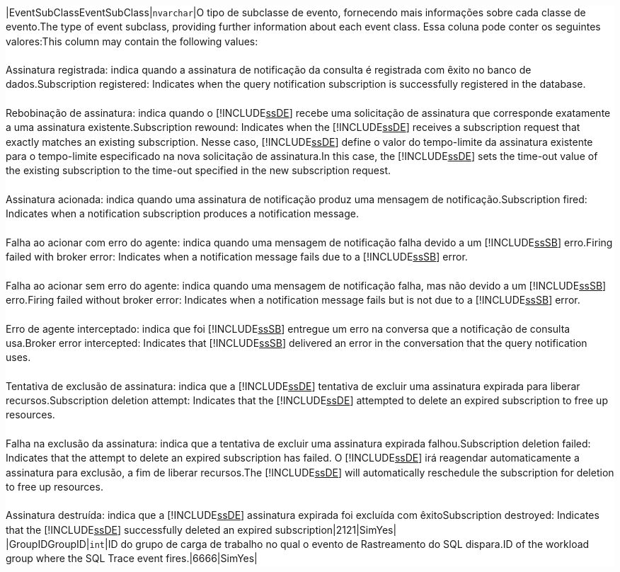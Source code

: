 |<span data-ttu-id="816c9-138">EventSubClass</span><span class="sxs-lookup"><span data-stu-id="816c9-138">EventSubClass</span></span>|`nvarchar`|<span data-ttu-id="816c9-139">O tipo de subclasse de evento, fornecendo mais informações sobre cada classe de evento.</span><span class="sxs-lookup"><span data-stu-id="816c9-139">The type of event subclass, providing further information about each event class.</span></span> <span data-ttu-id="816c9-140">Essa coluna pode conter os seguintes valores:</span><span class="sxs-lookup"><span data-stu-id="816c9-140">This column may contain the following values:</span></span><br /><br /> <span data-ttu-id="816c9-141">Assinatura registrada: indica quando a assinatura de notificação da consulta é registrada com êxito no banco de dados.</span><span class="sxs-lookup"><span data-stu-id="816c9-141">Subscription registered: Indicates when the query notification subscription is successfully registered in the database.</span></span><br /><br /> <span data-ttu-id="816c9-142">Rebobinação de assinatura: indica quando o [!INCLUDE[ssDE](../../includes/ssde-md.md)] recebe uma solicitação de assinatura que corresponde exatamente a uma assinatura existente.</span><span class="sxs-lookup"><span data-stu-id="816c9-142">Subscription rewound: Indicates when the [!INCLUDE[ssDE](../../includes/ssde-md.md)] receives a subscription request that exactly matches an existing subscription.</span></span> <span data-ttu-id="816c9-143">Nesse caso, [!INCLUDE[ssDE](../../includes/ssde-md.md)] define o valor do tempo-limite da assinatura existente para o tempo-limite especificado na nova solicitação de assinatura.</span><span class="sxs-lookup"><span data-stu-id="816c9-143">In this case, the [!INCLUDE[ssDE](../../includes/ssde-md.md)] sets the time-out value of the existing subscription to the time-out specified in the new subscription request.</span></span><br /><br /> <span data-ttu-id="816c9-144">Assinatura acionada: indica quando uma assinatura de notificação produz uma mensagem de notificação.</span><span class="sxs-lookup"><span data-stu-id="816c9-144">Subscription fired: Indicates when a notification subscription produces a notification message.</span></span><br /><br /> <span data-ttu-id="816c9-145">Falha ao acionar com erro do agente: indica quando uma mensagem de notificação falha devido a um [!INCLUDE[ssSB](../../includes/sssb-md.md)] erro.</span><span class="sxs-lookup"><span data-stu-id="816c9-145">Firing failed with broker error: Indicates when a notification message fails due to a [!INCLUDE[ssSB](../../includes/sssb-md.md)] error.</span></span><br /><br /> <span data-ttu-id="816c9-146">Falha ao acionar sem erro do agente: indica quando uma mensagem de notificação falha, mas não devido a um [!INCLUDE[ssSB](../../includes/sssb-md.md)] erro.</span><span class="sxs-lookup"><span data-stu-id="816c9-146">Firing failed without broker error: Indicates when a notification message fails but is not due to a [!INCLUDE[ssSB](../../includes/sssb-md.md)] error.</span></span><br /><br /> <span data-ttu-id="816c9-147">Erro de agente interceptado: indica que foi [!INCLUDE[ssSB](../../includes/sssb-md.md)] entregue um erro na conversa que a notificação de consulta usa.</span><span class="sxs-lookup"><span data-stu-id="816c9-147">Broker error intercepted: Indicates that [!INCLUDE[ssSB](../../includes/sssb-md.md)] delivered an error in the conversation that the query notification uses.</span></span><br /><br /> <span data-ttu-id="816c9-148">Tentativa de exclusão de assinatura: indica que a [!INCLUDE[ssDE](../../includes/ssde-md.md)] tentativa de excluir uma assinatura expirada para liberar recursos.</span><span class="sxs-lookup"><span data-stu-id="816c9-148">Subscription deletion attempt: Indicates that the [!INCLUDE[ssDE](../../includes/ssde-md.md)] attempted to delete an expired subscription to free up resources.</span></span><br /><br /> <span data-ttu-id="816c9-149">Falha na exclusão da assinatura: indica que a tentativa de excluir uma assinatura expirada falhou.</span><span class="sxs-lookup"><span data-stu-id="816c9-149">Subscription deletion failed: Indicates that the attempt to delete an expired subscription has failed.</span></span> <span data-ttu-id="816c9-150">O [!INCLUDE[ssDE](../../includes/ssde-md.md)] irá reagendar automaticamente a assinatura para exclusão, a fim de liberar recursos.</span><span class="sxs-lookup"><span data-stu-id="816c9-150">The [!INCLUDE[ssDE](../../includes/ssde-md.md)] will automatically reschedule the subscription for deletion to free up resources.</span></span><br /><br /> <span data-ttu-id="816c9-151">Assinatura destruída: indica que a [!INCLUDE[ssDE](../../includes/ssde-md.md)] assinatura expirada foi excluída com êxito</span><span class="sxs-lookup"><span data-stu-id="816c9-151">Subscription destroyed: Indicates that the [!INCLUDE[ssDE](../../includes/ssde-md.md)] successfully deleted an expired subscription</span></span>|<span data-ttu-id="816c9-152">21</span><span class="sxs-lookup"><span data-stu-id="816c9-152">21</span></span>|<span data-ttu-id="816c9-153">Sim</span><span class="sxs-lookup"><span data-stu-id="816c9-153">Yes</span></span>|  
|<span data-ttu-id="816c9-154">GroupID</span><span class="sxs-lookup"><span data-stu-id="816c9-154">GroupID</span></span>|`int`|<span data-ttu-id="816c9-155">ID do grupo de carga de trabalho no qual o evento de Rastreamento do SQL dispara.</span><span class="sxs-lookup"><span data-stu-id="816c9-155">ID of the workload group where the SQL Trace event fires.</span></span>|<span data-ttu-id="816c9-156">66</span><span class="sxs-lookup"><span data-stu-id="816c9-156">66</span></span>|<span data-ttu-id="816c9-157">Sim</span><span class="sxs-lookup"><span data-stu-id="816c9-157">Yes</span></span>|  